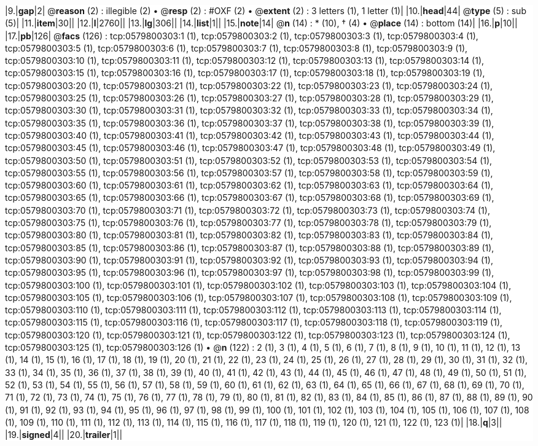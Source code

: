 |9.|__gap__|2| @__reason__ (2) : illegible (2)  •  @__resp__ (2) : #OXF (2)  •  @__extent__ (2) : 3 letters (1), 1 letter (1)|
|10.|__head__|44| @__type__ (5) : sub (5)|
|11.|__item__|30||
|12.|__l__|2760||
|13.|__lg__|306||
|14.|__list__|1||
|15.|__note__|14| @__n__ (14) : * (10), † (4)  •  @__place__ (14) : bottom (14)|
|16.|__p__|10||
|17.|__pb__|126| @__facs__ (126) : tcp:0579800303:1 (1), tcp:0579800303:2 (1), tcp:0579800303:3 (1), tcp:0579800303:4 (1), tcp:0579800303:5 (1), tcp:0579800303:6 (1), tcp:0579800303:7 (1), tcp:0579800303:8 (1), tcp:0579800303:9 (1), tcp:0579800303:10 (1), tcp:0579800303:11 (1), tcp:0579800303:12 (1), tcp:0579800303:13 (1), tcp:0579800303:14 (1), tcp:0579800303:15 (1), tcp:0579800303:16 (1), tcp:0579800303:17 (1), tcp:0579800303:18 (1), tcp:0579800303:19 (1), tcp:0579800303:20 (1), tcp:0579800303:21 (1), tcp:0579800303:22 (1), tcp:0579800303:23 (1), tcp:0579800303:24 (1), tcp:0579800303:25 (1), tcp:0579800303:26 (1), tcp:0579800303:27 (1), tcp:0579800303:28 (1), tcp:0579800303:29 (1), tcp:0579800303:30 (1), tcp:0579800303:31 (1), tcp:0579800303:32 (1), tcp:0579800303:33 (1), tcp:0579800303:34 (1), tcp:0579800303:35 (1), tcp:0579800303:36 (1), tcp:0579800303:37 (1), tcp:0579800303:38 (1), tcp:0579800303:39 (1), tcp:0579800303:40 (1), tcp:0579800303:41 (1), tcp:0579800303:42 (1), tcp:0579800303:43 (1), tcp:0579800303:44 (1), tcp:0579800303:45 (1), tcp:0579800303:46 (1), tcp:0579800303:47 (1), tcp:0579800303:48 (1), tcp:0579800303:49 (1), tcp:0579800303:50 (1), tcp:0579800303:51 (1), tcp:0579800303:52 (1), tcp:0579800303:53 (1), tcp:0579800303:54 (1), tcp:0579800303:55 (1), tcp:0579800303:56 (1), tcp:0579800303:57 (1), tcp:0579800303:58 (1), tcp:0579800303:59 (1), tcp:0579800303:60 (1), tcp:0579800303:61 (1), tcp:0579800303:62 (1), tcp:0579800303:63 (1), tcp:0579800303:64 (1), tcp:0579800303:65 (1), tcp:0579800303:66 (1), tcp:0579800303:67 (1), tcp:0579800303:68 (1), tcp:0579800303:69 (1), tcp:0579800303:70 (1), tcp:0579800303:71 (1), tcp:0579800303:72 (1), tcp:0579800303:73 (1), tcp:0579800303:74 (1), tcp:0579800303:75 (1), tcp:0579800303:76 (1), tcp:0579800303:77 (1), tcp:0579800303:78 (1), tcp:0579800303:79 (1), tcp:0579800303:80 (1), tcp:0579800303:81 (1), tcp:0579800303:82 (1), tcp:0579800303:83 (1), tcp:0579800303:84 (1), tcp:0579800303:85 (1), tcp:0579800303:86 (1), tcp:0579800303:87 (1), tcp:0579800303:88 (1), tcp:0579800303:89 (1), tcp:0579800303:90 (1), tcp:0579800303:91 (1), tcp:0579800303:92 (1), tcp:0579800303:93 (1), tcp:0579800303:94 (1), tcp:0579800303:95 (1), tcp:0579800303:96 (1), tcp:0579800303:97 (1), tcp:0579800303:98 (1), tcp:0579800303:99 (1), tcp:0579800303:100 (1), tcp:0579800303:101 (1), tcp:0579800303:102 (1), tcp:0579800303:103 (1), tcp:0579800303:104 (1), tcp:0579800303:105 (1), tcp:0579800303:106 (1), tcp:0579800303:107 (1), tcp:0579800303:108 (1), tcp:0579800303:109 (1), tcp:0579800303:110 (1), tcp:0579800303:111 (1), tcp:0579800303:112 (1), tcp:0579800303:113 (1), tcp:0579800303:114 (1), tcp:0579800303:115 (1), tcp:0579800303:116 (1), tcp:0579800303:117 (1), tcp:0579800303:118 (1), tcp:0579800303:119 (1), tcp:0579800303:120 (1), tcp:0579800303:121 (1), tcp:0579800303:122 (1), tcp:0579800303:123 (1), tcp:0579800303:124 (1), tcp:0579800303:125 (1), tcp:0579800303:126 (1)  •  @__n__ (122) : 2 (1), 3 (1), 4 (1), 5 (1), 6 (1), 7 (1), 8 (1), 9 (1), 10 (1), 11 (1), 12 (1), 13 (1), 14 (1), 15 (1), 16 (1), 17 (1), 18 (1), 19 (1), 20 (1), 21 (1), 22 (1), 23 (1), 24 (1), 25 (1), 26 (1), 27 (1), 28 (1), 29 (1), 30 (1), 31 (1), 32 (1), 33 (1), 34 (1), 35 (1), 36 (1), 37 (1), 38 (1), 39 (1), 40 (1), 41 (1), 42 (1), 43 (1), 44 (1), 45 (1), 46 (1), 47 (1), 48 (1), 49 (1), 50 (1), 51 (1), 52 (1), 53 (1), 54 (1), 55 (1), 56 (1), 57 (1), 58 (1), 59 (1), 60 (1), 61 (1), 62 (1), 63 (1), 64 (1), 65 (1), 66 (1), 67 (1), 68 (1), 69 (1), 70 (1), 71 (1), 72 (1), 73 (1), 74 (1), 75 (1), 76 (1), 77 (1), 78 (1), 79 (1), 80 (1), 81 (1), 82 (1), 83 (1), 84 (1), 85 (1), 86 (1), 87 (1), 88 (1), 89 (1), 90 (1), 91 (1), 92 (1), 93 (1), 94 (1), 95 (1), 96 (1), 97 (1), 98 (1), 99 (1), 100 (1), 101 (1), 102 (1), 103 (1), 104 (1), 105 (1), 106 (1), 107 (1), 108 (1), 109 (1), 110 (1), 111 (1), 112 (1), 113 (1), 114 (1), 115 (1), 116 (1), 117 (1), 118 (1), 119 (1), 120 (1), 121 (1), 122 (1), 123 (1)|
|18.|__q__|3||
|19.|__signed__|4||
|20.|__trailer__|1||
